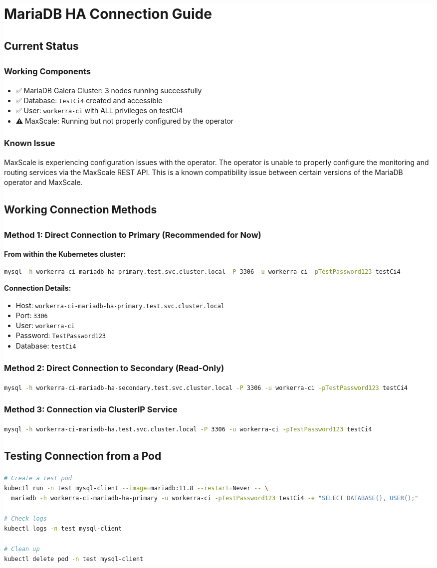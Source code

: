 # MariaDB HA Connection Guide

## Current Status

### Working Components
- ✅ MariaDB Galera Cluster: 3 nodes running successfully
- ✅ Database: `testCi4` created and accessible
- ✅ User: `workerra-ci` with ALL privileges on testCi4
- ⚠️ MaxScale: Running but not properly configured by the operator

### Known Issue
MaxScale is experiencing configuration issues with the operator. The operator is unable to properly configure the monitoring and routing services via the MaxScale REST API. This is a known compatibility issue between certain versions of the MariaDB operator and MaxScale.

## Working Connection Methods

### Method 1: Direct Connection to Primary (Recommended for Now)

**From within the Kubernetes cluster:**
```bash
mysql -h workerra-ci-mariadb-ha-primary.test.svc.cluster.local -P 3306 -u workerra-ci -pTestPassword123 testCi4
```

**Connection Details:**
- Host: `workerra-ci-mariadb-ha-primary.test.svc.cluster.local`
- Port: `3306`
- User: `workerra-ci`
- Password: `TestPassword123`
- Database: `testCi4`

### Method 2: Direct Connection to Secondary (Read-Only)

```bash
mysql -h workerra-ci-mariadb-ha-secondary.test.svc.cluster.local -P 3306 -u workerra-ci -pTestPassword123 testCi4
```

### Method 3: Connection via ClusterIP Service

```bash
mysql -h workerra-ci-mariadb-ha.test.svc.cluster.local -P 3306 -u workerra-ci -pTestPassword123 testCi4
```

## Testing Connection from a Pod

```bash
# Create a test pod
kubectl run -n test mysql-client --image=mariadb:11.8 --restart=Never -- \
  mariadb -h workerra-ci-mariadb-ha-primary -u workerra-ci -pTestPassword123 testCi4 -e "SELECT DATABASE(), USER();"

# Check logs
kubectl logs -n test mysql-client

# Clean up
kubectl delete pod -n test mysql-client
```
